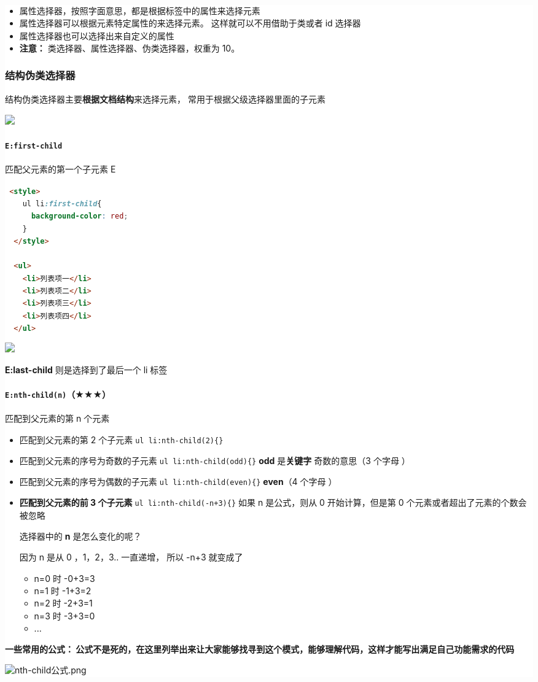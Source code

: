 - 属性选择器，按照字面意思，都是根据标签中的属性来选择元素
- 属性选择器可以根据元素特定属性的来选择元素。 这样就可以不用借助于类或者 id 选择器
- 属性选择器也可以选择出来自定义的属性
- **注意：** 类选择器、属性选择器、伪类选择器，权重为 10。

### 结构伪类选择器

结构伪类选择器主要**根据文档结构**来选择元素， 常用于根据父级选择器里面的子元素

![](https://pictures-1323793543.cos.ap-nanjing.myqcloud.com/pics/%E7%BB%93%E6%9E%84%E4%BC%AA%E7%B1%BB%E9%80%89%E6%8B%A9%E5%99%A8-01.png)

#### `E:first-child`

匹配父元素的第一个子元素 E

```html
 <style>
    ul li:first-child{
      background-color: red;
    }
  </style>

  <ul>
    <li>列表项一</li>
    <li>列表项二</li>
    <li>列表项三</li>
    <li>列表项四</li>
  </ul>
```

![](https://pictures-1323793543.cos.ap-nanjing.myqcloud.com/pics/first-child.png)

**E:last-child**  则是选择到了最后一个 li 标签

#### `E:nth-child(n)`（★★★）

匹配到父元素的第 n 个元素

- 匹配到父元素的第 2 个子元素 `ul li:nth-child(2){}`
- 匹配到父元素的序号为奇数的子元素 `ul li:nth-child(odd){}`    **odd** 是**关键字**  奇数的意思（3 个字母 ）
- 匹配到父元素的序号为偶数的子元素 `ul li:nth-child(even){}`   **even**（4 个字母 ）
- **匹配到父元素的前 3 个子元素**  `ul li:nth-child(-n+3){}` 如果 n 是公式，则从 0 开始计算，但是第 0 个元素或者超出了元素的个数会被忽略   

  选择器中的  **n** 是怎么变化的呢？

  因为 n 是从 0 ，1，2，3.. 一直递增，  所以 -n+3 就变成了   

  - n=0 时 -0+3=3
  - n=1 时 -1+3=2
  - n=2 时 -2+3=1
  - n=3 时 -3+3=0 
  - ...

**一些常用的公式： 公式不是死的，在这里列举出来让大家能够找寻到这个模式，能够理解代码，这样才能写出满足自己功能需求的代码**

![nth-child公式.png](https://pictures-1323793543.cos.ap-nanjing.myqcloud.com/pics/nth-child%E5%85%AC%E5%BC%8F.png)
